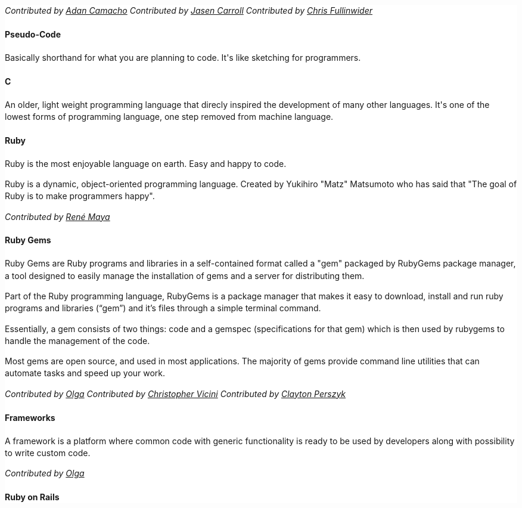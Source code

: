*Contributed by [Adan Camacho](https://github.com/adancode)*
*Contributed by [Jasen Carroll](https://github.com/jasenc)*
*Contributed by [Chris Fullinwider](https://github.com/Fully34)*


#### Pseudo-Code

Basically shorthand for what you are planning to code. It's like sketching for programmers.


#### C

An older, light weight programming language that direcly inspired the development of many other languages.  It's one of the lowest forms of programming language, one step removed from machine language.


#### Ruby

Ruby is the most enjoyable language on earth. Easy and happy to code.

Ruby is a dynamic, object-oriented programming language. Created by Yukihiro "Matz" Matsumoto who has said that "The goal of Ruby is to make programmers happy".

*Contributed by [René Maya](https://github.com/viejOMs)*


#### Ruby Gems

Ruby Gems are Ruby programs and libraries in a self-contained format called a "gem" packaged by RubyGems package manager, a tool designed to easily manage the installation of gems and a server for distributing them.

Part of the Ruby programming language, RubyGems is a package manager that makes it easy to download, install and run ruby programs and libraries (“gem”) and it’s files through a simple terminal command.

Essentially, a gem consists of two things: code and a gemspec (specifications for that gem) which is then used by rubygems to handle the management of the code.

Most gems are open source, and used in most applications. The majority of gems provide command line utilities that can automate tasks and speed up your work.

*Contributed by [Olga](https://github.com/ayva)*
*Contributed by [Christopher Vicini](https://github.com/christophervicini)*
*Contributed by [Clayton Perszyk](https://github.com/clayton-perszyk)*




#### Frameworks

A framework is a platform where common code with generic functionality is ready to be used by developers along with possibility to write custom code.

*Contributed by [Olga](https://github.com/ayva)*



#### Ruby on Rails
